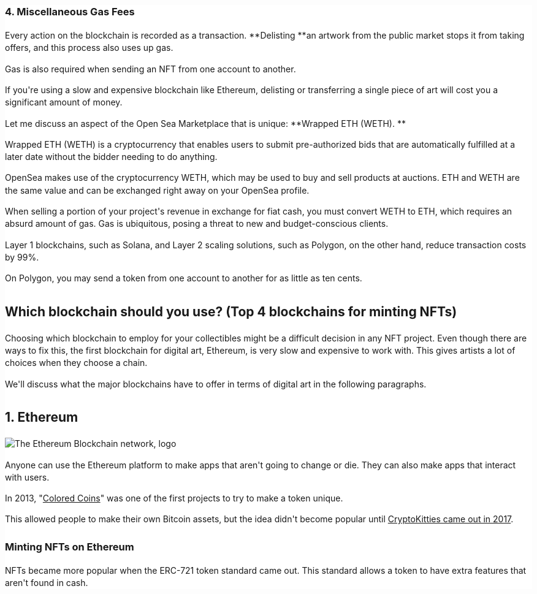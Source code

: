 
### 4. Miscellaneous Gas Fees 

Every action on the blockchain is recorded as a transaction. **Delisting **an artwork from the public market stops it from taking offers, and this process also uses up gas.

Gas is also required when sending an NFT from one account to another.

If you're using a slow and expensive blockchain like Ethereum, delisting or transferring a single piece of art will cost you a significant amount of money.

Let me discuss an aspect of the Open Sea Marketplace that is unique: **Wrapped ETH (WETH). **

Wrapped ETH (WETH) is a cryptocurrency that enables users to submit pre-authorized bids that are automatically fulfilled at a later date without the bidder needing to do anything.

OpenSea makes use of the cryptocurrency WETH, which may be used to buy and sell products at auctions. ETH and WETH are the same value and can be exchanged right away on your OpenSea profile.

When selling a portion of your project's revenue in exchange for fiat cash, you must convert WETH to ETH, which requires an absurd amount of gas.
Gas is ubiquitous, posing a threat to new and budget-conscious clients.

Layer 1 blockchains, such as Solana, and Layer 2 scaling solutions, such as Polygon, on the other hand, reduce transaction costs by 99%.

On Polygon, you may send a token from one account to another for as little as ten cents.

## Which blockchain should you use? (Top 4 blockchains for minting NFTs)

Choosing which blockchain to employ for your collectibles might be a difficult decision in any NFT project. Even though there are ways to fix this, the first blockchain for digital art, Ethereum, is very slow and expensive to work with. This gives artists a lot of choices when they choose a chain.

We'll discuss what the major blockchains have to offer in terms of digital art in the following paragraphs.

## 1. Ethereum

![The Ethereum Blockchain network, logo](https://cdn.hashnode.com/res/hashnode/image/upload/v1646668359074/whqEE5d-F.jpg)

Anyone can use the Ethereum platform to make apps that aren't going to change or die. They can also make apps that interact with users.

In 2013, "[Colored Coins](https://en.bitcoin.it/wiki/Colored_Coins)" was one of the first projects to try to make a token unique.

This allowed people to make their own Bitcoin assets, but the idea didn't become popular until [CryptoKitties came out in 2017](https://www.cryptokitties.co/).

### Minting NFTs on Ethereum

NFTs became more popular when the ERC-721 token standard came out. This standard allows a token to have extra features that aren't found in cash.
